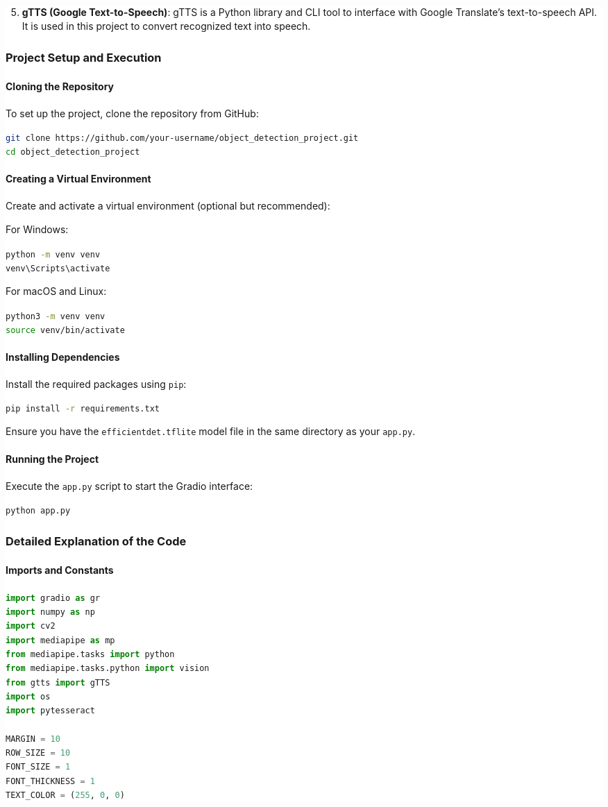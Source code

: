 5. **gTTS (Google Text-to-Speech)**: gTTS is a Python library and CLI tool to interface with Google Translate’s text-to-speech API. It is used in this project to convert recognized text into speech.

### Project Setup and Execution

#### Cloning the Repository

To set up the project, clone the repository from GitHub:

```sh
git clone https://github.com/your-username/object_detection_project.git
cd object_detection_project
```

#### Creating a Virtual Environment

Create and activate a virtual environment (optional but recommended):

For Windows:
```sh
python -m venv venv
venv\Scripts\activate
```

For macOS and Linux:
```sh
python3 -m venv venv
source venv/bin/activate
```

#### Installing Dependencies

Install the required packages using `pip`:

```sh
pip install -r requirements.txt
```

Ensure you have the `efficientdet.tflite` model file in the same directory as your `app.py`.

#### Running the Project

Execute the `app.py` script to start the Gradio interface:

```sh
python app.py
```

### Detailed Explanation of the Code

#### Imports and Constants

```python
import gradio as gr
import numpy as np
import cv2
import mediapipe as mp
from mediapipe.tasks import python
from mediapipe.tasks.python import vision
from gtts import gTTS
import os
import pytesseract

MARGIN = 10  
ROW_SIZE = 10  
FONT_SIZE = 1
FONT_THICKNESS = 1
TEXT_COLOR = (255, 0, 0)
```
